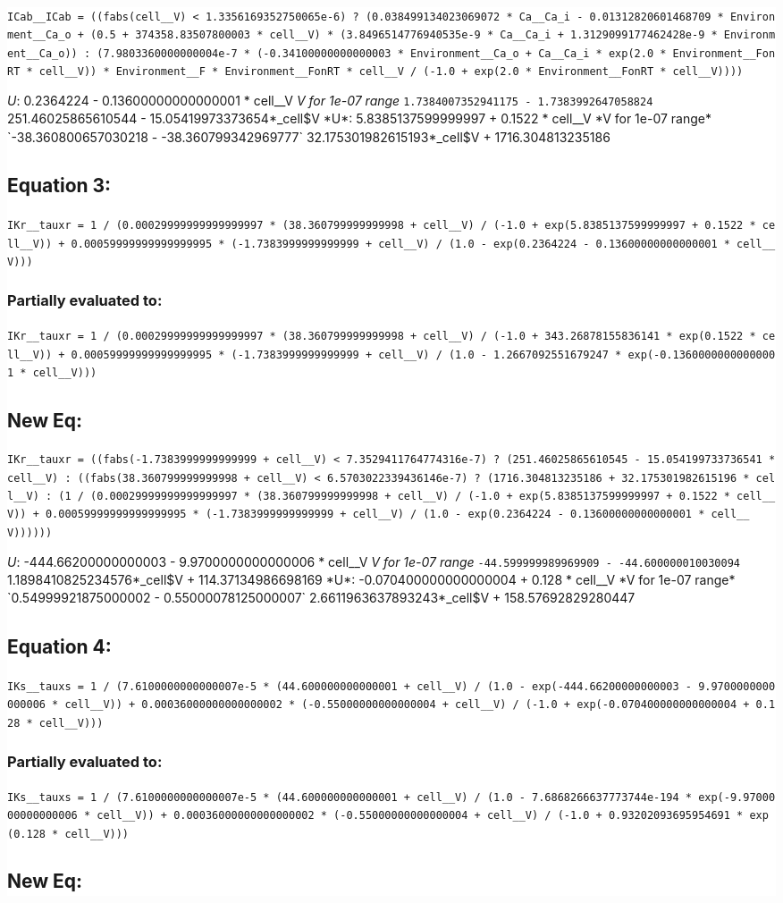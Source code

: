 ```
ICab__ICab = ((fabs(cell__V) < 1.3356169352750065e-6) ? (0.038499134023069072 * Ca__Ca_i - 0.01312820601468709 * Environment__Ca_o + (0.5 + 374358.83507800003 * cell__V) * (3.8496514776940535e-9 * Ca__Ca_i + 1.3129099177462428e-9 * Environment__Ca_o)) : (7.9803360000000004e-7 * (-0.34100000000000003 * Environment__Ca_o + Ca__Ca_i * exp(2.0 * Environment__FonRT * cell__V)) * Environment__F * Environment__FonRT * cell__V / (-1.0 + exp(2.0 * Environment__FonRT * cell__V))))

```

*U*: 0.2364224 - 0.13600000000000001 * cell__V
*V for 1e-07 range* 
`1.7384007352941175 - 1.7383992647058824`
251.46025865610544 - 15.05419973373654*_cell$V
*U*: 5.8385137599999997 + 0.1522 * cell__V
*V for 1e-07 range* 
`-38.360800657030218 - -38.360799342969777`
32.175301982615193*_cell$V + 1716.304813235186
## Equation 3:
```
IKr__tauxr = 1 / (0.00029999999999999997 * (38.360799999999998 + cell__V) / (-1.0 + exp(5.8385137599999997 + 0.1522 * cell__V)) + 0.00059999999999999995 * (-1.7383999999999999 + cell__V) / (1.0 - exp(0.2364224 - 0.13600000000000001 * cell__V)))
```
### Partially evaluated to: 
```
IKr__tauxr = 1 / (0.00029999999999999997 * (38.360799999999998 + cell__V) / (-1.0 + 343.26878155836141 * exp(0.1522 * cell__V)) + 0.00059999999999999995 * (-1.7383999999999999 + cell__V) / (1.0 - 1.2667092551679247 * exp(-0.13600000000000001 * cell__V)))
```
## New Eq:
```
IKr__tauxr = ((fabs(-1.7383999999999999 + cell__V) < 7.3529411764774316e-7) ? (251.46025865610545 - 15.054199733736541 * cell__V) : ((fabs(38.360799999999998 + cell__V) < 6.5703022339436146e-7) ? (1716.304813235186 + 32.175301982615196 * cell__V) : (1 / (0.00029999999999999997 * (38.360799999999998 + cell__V) / (-1.0 + exp(5.8385137599999997 + 0.1522 * cell__V)) + 0.00059999999999999995 * (-1.7383999999999999 + cell__V) / (1.0 - exp(0.2364224 - 0.13600000000000001 * cell__V))))))

```

*U*: -444.66200000000003 - 9.9700000000000006 * cell__V
*V for 1e-07 range* 
`-44.599999989969909 - -44.600000010030094`
1.1898410825234576*_cell$V + 114.37134986698169
*U*: -0.070400000000000004 + 0.128 * cell__V
*V for 1e-07 range* 
`0.54999921875000002 - 0.55000078125000007`
2.6611963637893243*_cell$V + 158.57692829280447
## Equation 4:
```
IKs__tauxs = 1 / (7.6100000000000007e-5 * (44.600000000000001 + cell__V) / (1.0 - exp(-444.66200000000003 - 9.9700000000000006 * cell__V)) + 0.00036000000000000002 * (-0.55000000000000004 + cell__V) / (-1.0 + exp(-0.070400000000000004 + 0.128 * cell__V)))
```
### Partially evaluated to: 
```
IKs__tauxs = 1 / (7.6100000000000007e-5 * (44.600000000000001 + cell__V) / (1.0 - 7.6868266637773744e-194 * exp(-9.9700000000000006 * cell__V)) + 0.00036000000000000002 * (-0.55000000000000004 + cell__V) / (-1.0 + 0.93202093695954691 * exp(0.128 * cell__V)))
```
## New Eq:
```
```